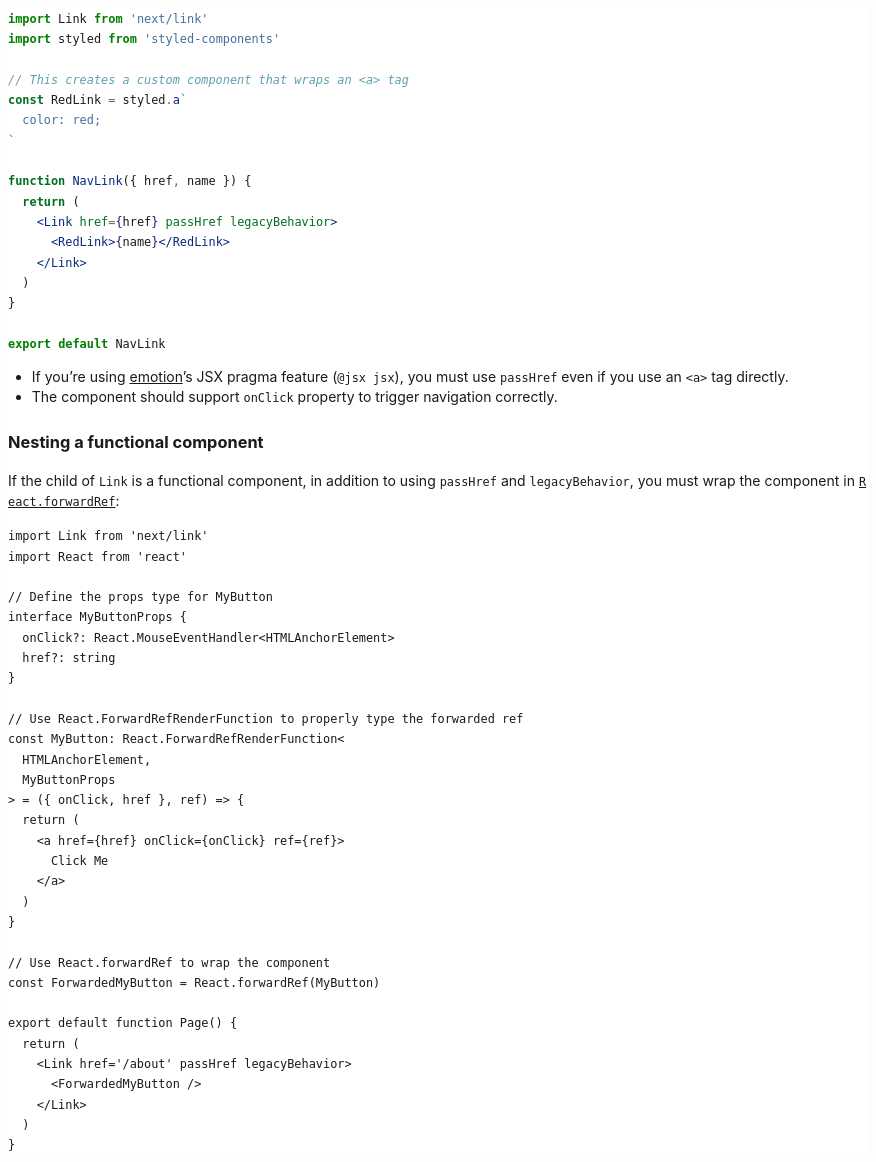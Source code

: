 ```jsx filename="components/nav-link.js" switcher
import Link from 'next/link'
import styled from 'styled-components'

// This creates a custom component that wraps an <a> tag
const RedLink = styled.a`
  color: red;
`

function NavLink({ href, name }) {
  return (
    <Link href={href} passHref legacyBehavior>
      <RedLink>{name}</RedLink>
    </Link>
  )
}

export default NavLink
```

- If you’re using [emotion](https://emotion.sh/)’s JSX pragma feature
  (`@jsx jsx`), you must use `passHref` even if you use an `<a>` tag directly.
- The component should support `onClick` property to trigger navigation
  correctly.

### Nesting a functional component

If the child of `Link` is a functional component, in addition to using
`passHref` and `legacyBehavior`, you must wrap the component in
[`React.forwardRef`](https://react.dev/reference/react/forwardRef):

```tsx filename="app/page.tsx" switcher
import Link from 'next/link'
import React from 'react'

// Define the props type for MyButton
interface MyButtonProps {
  onClick?: React.MouseEventHandler<HTMLAnchorElement>
  href?: string
}

// Use React.ForwardRefRenderFunction to properly type the forwarded ref
const MyButton: React.ForwardRefRenderFunction<
  HTMLAnchorElement,
  MyButtonProps
> = ({ onClick, href }, ref) => {
  return (
    <a href={href} onClick={onClick} ref={ref}>
      Click Me
    </a>
  )
}

// Use React.forwardRef to wrap the component
const ForwardedMyButton = React.forwardRef(MyButton)

export default function Page() {
  return (
    <Link href='/about' passHref legacyBehavior>
      <ForwardedMyButton />
    </Link>
  )
}
```
